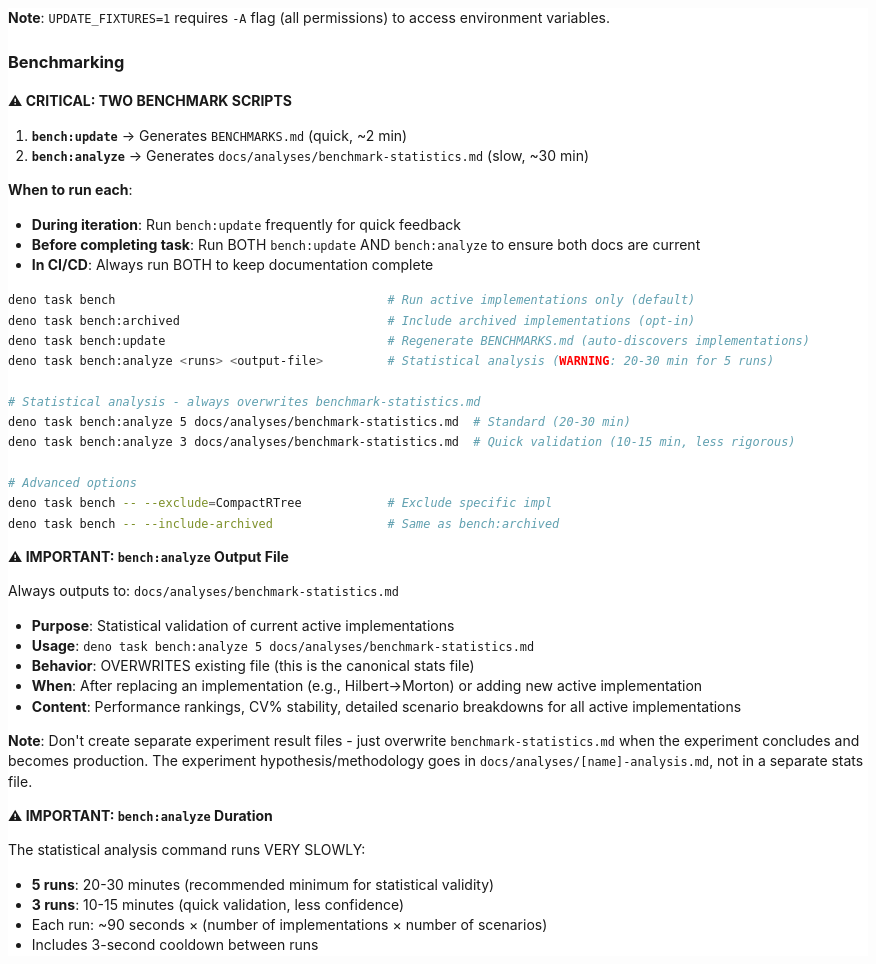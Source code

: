 **Note**: `UPDATE_FIXTURES=1` requires `-A` flag (all permissions) to access environment variables.

### Benchmarking

**⚠️ CRITICAL: TWO BENCHMARK SCRIPTS**

1. **`bench:update`** → Generates `BENCHMARKS.md` (quick, ~2 min)
2. **`bench:analyze`** → Generates `docs/analyses/benchmark-statistics.md` (slow, ~30 min)

**When to run each**:

- **During iteration**: Run `bench:update` frequently for quick feedback
- **Before completing task**: Run BOTH `bench:update` AND `bench:analyze` to ensure both docs are current
- **In CI/CD**: Always run BOTH to keep documentation complete

```bash
deno task bench                                      # Run active implementations only (default)
deno task bench:archived                             # Include archived implementations (opt-in)
deno task bench:update                               # Regenerate BENCHMARKS.md (auto-discovers implementations)
deno task bench:analyze <runs> <output-file>         # Statistical analysis (WARNING: 20-30 min for 5 runs)

# Statistical analysis - always overwrites benchmark-statistics.md
deno task bench:analyze 5 docs/analyses/benchmark-statistics.md  # Standard (20-30 min)
deno task bench:analyze 3 docs/analyses/benchmark-statistics.md  # Quick validation (10-15 min, less rigorous)

# Advanced options
deno task bench -- --exclude=CompactRTree            # Exclude specific impl
deno task bench -- --include-archived                # Same as bench:archived
```

**⚠️ IMPORTANT: `bench:analyze` Output File**

Always outputs to: `docs/analyses/benchmark-statistics.md`

- **Purpose**: Statistical validation of current active implementations
- **Usage**: `deno task bench:analyze 5 docs/analyses/benchmark-statistics.md`
- **Behavior**: OVERWRITES existing file (this is the canonical stats file)
- **When**: After replacing an implementation (e.g., Hilbert→Morton) or adding new active implementation
- **Content**: Performance rankings, CV% stability, detailed scenario breakdowns for all active implementations

**Note**: Don't create separate experiment result files - just overwrite `benchmark-statistics.md` when the experiment concludes and becomes production. The experiment hypothesis/methodology goes in `docs/analyses/[name]-analysis.md`, not in a separate stats file.

**⚠️ IMPORTANT: `bench:analyze` Duration**

The statistical analysis command runs VERY SLOWLY:

- **5 runs**: 20-30 minutes (recommended minimum for statistical validity)
- **3 runs**: 10-15 minutes (quick validation, less confidence)
- Each run: ~90 seconds × (number of implementations × number of scenarios)
- Includes 3-second cooldown between runs


[ref]: https://example.com